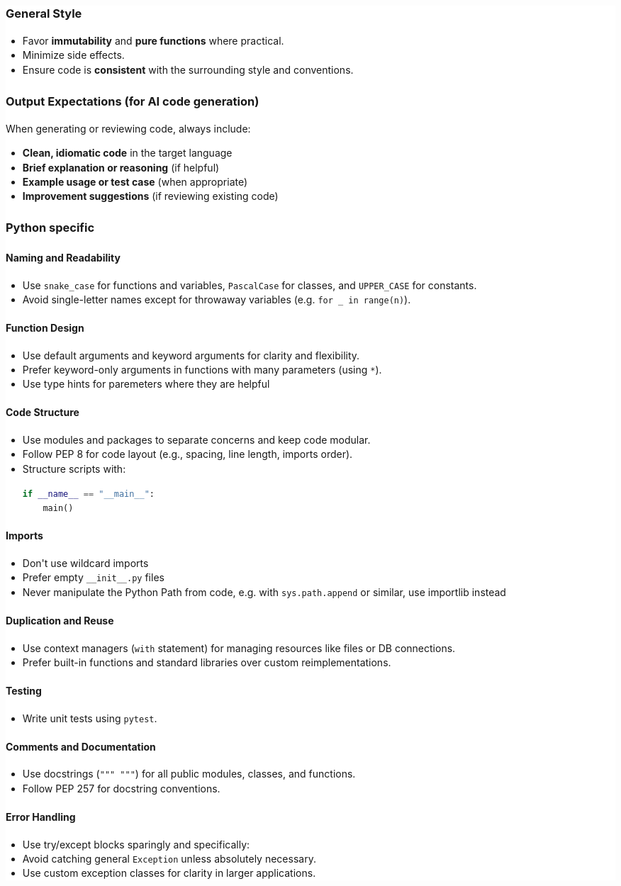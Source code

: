 ### General Style
- Favor **immutability** and **pure functions** where practical.
- Minimize side effects.
- Ensure code is **consistent** with the surrounding style and conventions.

### Output Expectations (for AI code generation)
When generating or reviewing code, always include:

- **Clean, idiomatic code** in the target language  
- **Brief explanation or reasoning** (if helpful)  
- **Example usage or test case** (when appropriate)  
- **Improvement suggestions** (if reviewing existing code)  

### Python specific

#### Naming and Readability
- Use `snake_case` for functions and variables, `PascalCase` for classes, and `UPPER_CASE` for constants.
- Avoid single-letter names except for throwaway variables (e.g. `for _ in range(n)`).

#### Function Design
- Use default arguments and keyword arguments for clarity and flexibility.
- Prefer keyword-only arguments in functions with many parameters (using `*`).
- Use type hints for paremeters where they are helpful

#### Code Structure
- Use modules and packages to separate concerns and keep code modular.
- Follow PEP 8 for code layout (e.g., spacing, line length, imports order).
- Structure scripts with:
  ```python
  if __name__ == "__main__":
      main()
  ```
  
#### Imports
- Don't use wildcard imports
- Prefer empty `__init__.py` files
- Never manipulate the Python Path from code, e.g. with `sys.path.append` or similar, use importlib instead

#### Duplication and Reuse
- Use context managers (`with` statement) for managing resources like files or DB connections.
- Prefer built-in functions and standard libraries over custom reimplementations.

#### Testing
- Write unit tests using `pytest`.

#### Comments and Documentation
- Use docstrings (`""" """`) for all public modules, classes, and functions.
- Follow PEP 257 for docstring conventions.

#### Error Handling
- Use try/except blocks sparingly and specifically:
- Avoid catching general `Exception` unless absolutely necessary.
- Use custom exception classes for clarity in larger applications.
